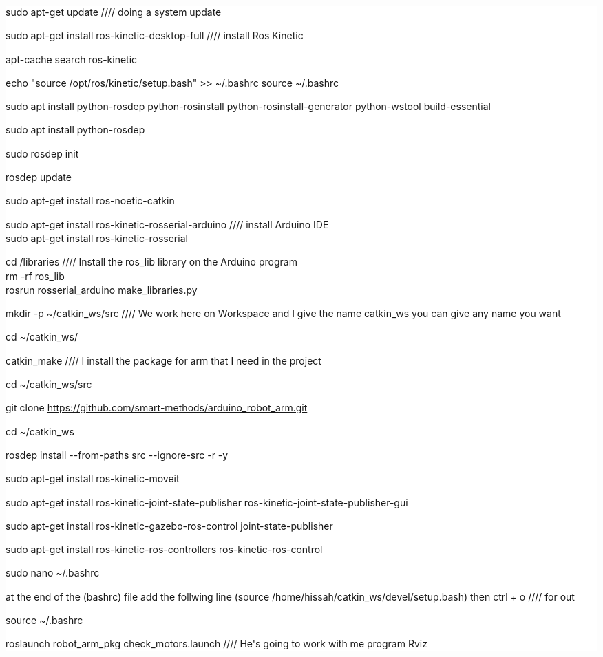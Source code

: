 sudo apt-get update                                        ////  doing a system update

sudo apt-get install ros-kinetic-desktop-full             ////  install Ros Kinetic

apt-cache search ros-kinetic

echo "source /opt/ros/kinetic/setup.bash" >> ~/.bashrc
source ~/.bashrc

sudo apt install python-rosdep python-rosinstall python-rosinstall-generator python-wstool build-essential

sudo apt install python-rosdep

sudo rosdep init    

rosdep update

sudo apt-get install ros-noetic-catkin

sudo apt-get install ros-kinetic-rosserial-arduino            ////  install Arduino IDE                                                                             
sudo apt-get install ros-kinetic-rosserial
                                                                                                                                                                     
cd <sketchbook>/libraries                                    ////   Install the ros_lib library on the Arduino program                                               
rm -rf ros_lib                                                                                                                                                       
rosrun rosserial_arduino make_libraries.py    


mkdir -p ~/catkin_ws/src         ////  We work here on Workspace and I give the name catkin_ws you can give any name you want

cd ~/catkin_ws/

catkin_make                     ////  I install the package for arm that I need in the project

cd ~/catkin_ws/src       

git clone https://github.com/smart-methods/arduino_robot_arm.git 

cd ~/catkin_ws

rosdep install --from-paths src --ignore-src -r -y

sudo apt-get install ros-kinetic-moveit

sudo apt-get install ros-kinetic-joint-state-publisher ros-kinetic-joint-state-publisher-gui

sudo apt-get install ros-kinetic-gazebo-ros-control joint-state-publisher

sudo apt-get install ros-kinetic-ros-controllers ros-kinetic-ros-control

sudo nano ~/.bashrc

at the end of the (bashrc) file add the follwing line
(source /home/hissah/catkin_ws/devel/setup.bash)
then 
ctrl + o     ////   for out 

source ~/.bashrc

roslaunch robot_arm_pkg check_motors.launch              ////   He's going to work with me program Rviz
                                                                                                                                                                     